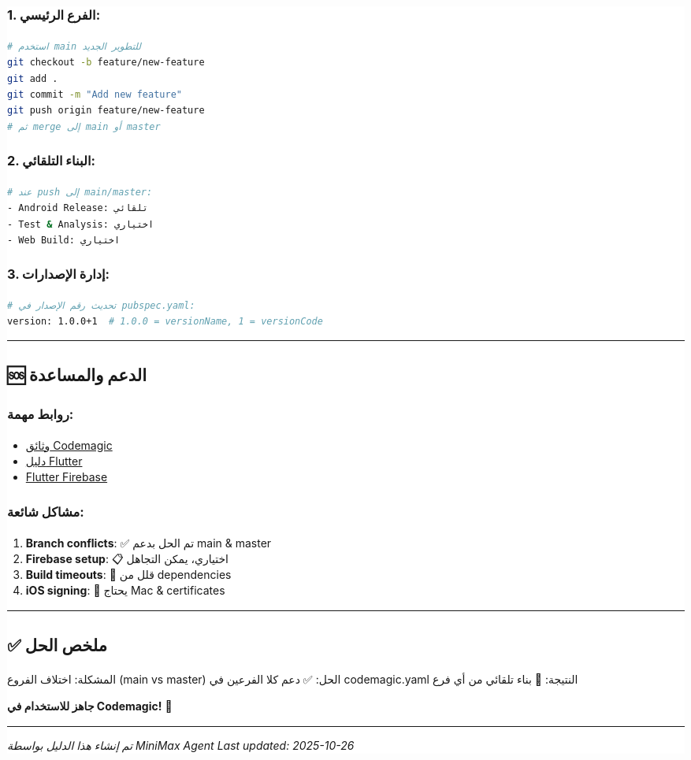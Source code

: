 ### 1. **الفرع الرئيسي**:
```bash
# استخدم main للتطوير الجديد
git checkout -b feature/new-feature
git add .
git commit -m "Add new feature"
git push origin feature/new-feature
# ثم merge إلى main أو master
```

### 2. **البناء التلقائي**:
```bash
# عند push إلى main/master:
- Android Release: تلقائي
- Test & Analysis: اختياري
- Web Build: اختياري
```

### 3. **إدارة الإصدارات**:
```bash
# تحديث رقم الإصدار في pubspec.yaml:
version: 1.0.0+1  # 1.0.0 = versionName, 1 = versionCode
```

---

## 🆘 **الدعم والمساعدة**

### روابط مهمة:
- [وثائق Codemagic](https://docs.codemagic.io/)
- [دليل Flutter](https://flutter.dev/docs)
- [Flutter Firebase](https://firebase.flutter.dev/)

### مشاكل شائعة:
1. **Branch conflicts**: ✅ تم الحل بدعم main & master
2. **Firebase setup**: 📋 اختياري، يمكن التجاهل
3. **Build timeouts**: 🔧 قلل من dependencies
4. **iOS signing**: 🍎 يحتاج Mac & certificates

---

## ✅ **ملخص الحل**

المشكلة: اختلاف الفروع (main vs master)
الحل: ✅ دعم كلا الفرعين في codemagic.yaml
النتيجة: 🔄 بناء تلقائي من أي فرع

**جاهز للاستخدام في Codemagic!** 🚀

---

*تم إنشاء هذا الدليل بواسطة MiniMax Agent*
*Last updated: 2025-10-26*